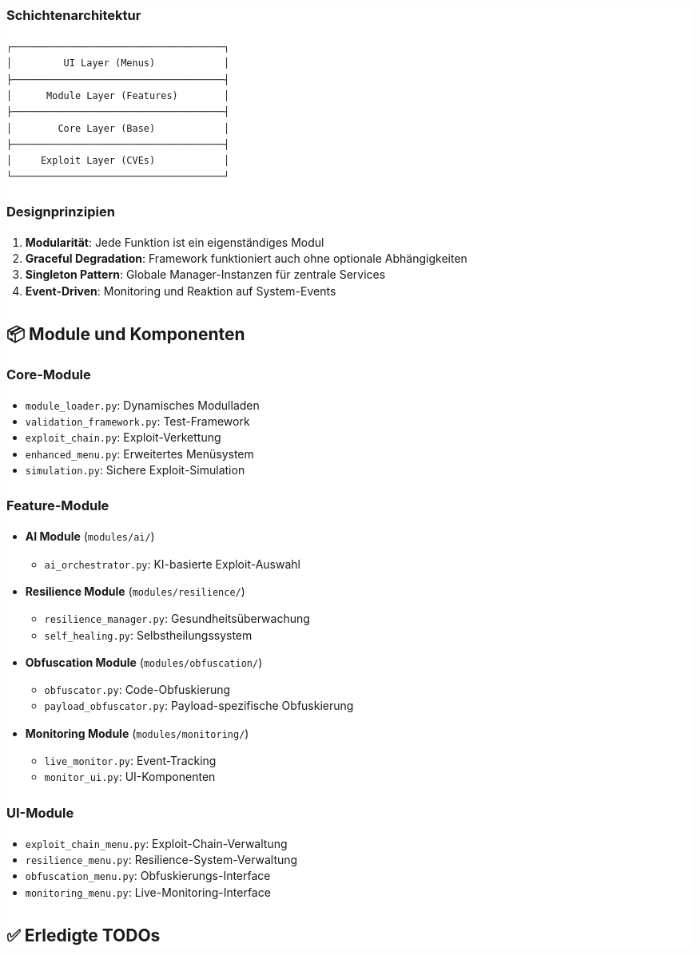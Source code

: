 ### Schichtenarchitektur
```
┌─────────────────────────────────────┐
│         UI Layer (Menus)            │
├─────────────────────────────────────┤
│      Module Layer (Features)        │
├─────────────────────────────────────┤
│        Core Layer (Base)            │
├─────────────────────────────────────┤
│     Exploit Layer (CVEs)            │
└─────────────────────────────────────┘
```

### Designprinzipien
1. **Modularität**: Jede Funktion ist ein eigenständiges Modul
2. **Graceful Degradation**: Framework funktioniert auch ohne optionale Abhängigkeiten
3. **Singleton Pattern**: Globale Manager-Instanzen für zentrale Services
4. **Event-Driven**: Monitoring und Reaktion auf System-Events

## 📦 Module und Komponenten

### Core-Module
- `module_loader.py`: Dynamisches Modulladen
- `validation_framework.py`: Test-Framework
- `exploit_chain.py`: Exploit-Verkettung
- `enhanced_menu.py`: Erweitertes Menüsystem
- `simulation.py`: Sichere Exploit-Simulation

### Feature-Module
- **AI Module** (`modules/ai/`)
  - `ai_orchestrator.py`: KI-basierte Exploit-Auswahl
  
- **Resilience Module** (`modules/resilience/`)
  - `resilience_manager.py`: Gesundheitsüberwachung
  - `self_healing.py`: Selbstheilungssystem
  
- **Obfuscation Module** (`modules/obfuscation/`)
  - `obfuscator.py`: Code-Obfuskierung
  - `payload_obfuscator.py`: Payload-spezifische Obfuskierung
  
- **Monitoring Module** (`modules/monitoring/`)
  - `live_monitor.py`: Event-Tracking
  - `monitor_ui.py`: UI-Komponenten

### UI-Module
- `exploit_chain_menu.py`: Exploit-Chain-Verwaltung
- `resilience_menu.py`: Resilience-System-Verwaltung
- `obfuscation_menu.py`: Obfuskierungs-Interface
- `monitoring_menu.py`: Live-Monitoring-Interface

## ✅ Erledigte TODOs
